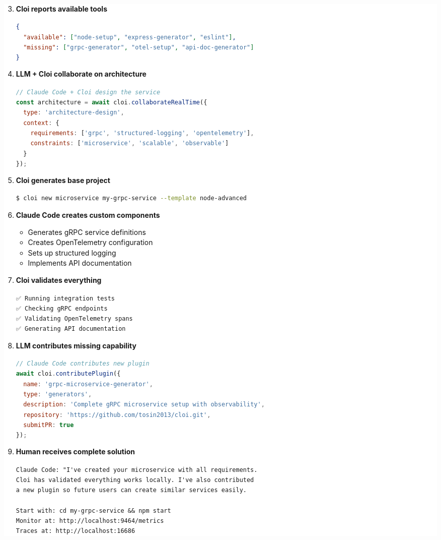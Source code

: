 3. **Cloi reports available tools**
   ```json
   {
     "available": ["node-setup", "express-generator", "eslint"],
     "missing": ["grpc-generator", "otel-setup", "api-doc-generator"]
   }
   ```

4. **LLM + Cloi collaborate on architecture**
   ```javascript
   // Claude Code + Cloi design the service
   const architecture = await cloi.collaborateRealTime({
     type: 'architecture-design',
     context: {
       requirements: ['grpc', 'structured-logging', 'opentelemetry'],
       constraints: ['microservice', 'scalable', 'observable']
     }
   });
   ```

5. **Cloi generates base project**
   ```bash
   $ cloi new microservice my-grpc-service --template node-advanced
   ```

6. **Claude Code creates custom components**
   - Generates gRPC service definitions
   - Creates OpenTelemetry configuration
   - Sets up structured logging
   - Implements API documentation

7. **Cloi validates everything**
   ```bash
   ✅ Running integration tests
   ✅ Checking gRPC endpoints
   ✅ Validating OpenTelemetry spans
   ✅ Generating API documentation
   ```

8. **LLM contributes missing capability**
   ```javascript
   // Claude Code contributes new plugin
   await cloi.contributePlugin({
     name: 'grpc-microservice-generator',
     type: 'generators',
     description: 'Complete gRPC microservice setup with observability',
     repository: 'https://github.com/tosin2013/cloi.git',
     submitPR: true
   });
   ```

9. **Human receives complete solution**
   ```
   Claude Code: "I've created your microservice with all requirements. 
   Cloi has validated everything works locally. I've also contributed 
   a new plugin so future users can create similar services easily.
   
   Start with: cd my-grpc-service && npm start
   Monitor at: http://localhost:9464/metrics
   Traces at: http://localhost:16686
   ```

